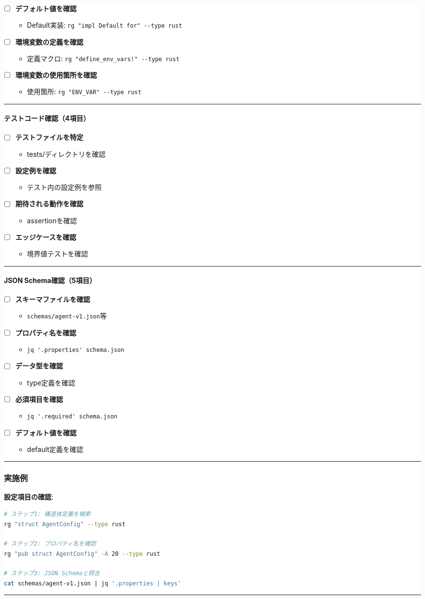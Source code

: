 - [ ] **デフォルト値を確認**
  - Default実装: `rg "impl Default for" --type rust`
  
- [ ] **環境変数の定義を確認**
  - 定義マクロ: `rg "define_env_vars!" --type rust`
  
- [ ] **環境変数の使用箇所を確認**
  - 使用箇所: `rg "ENV_VAR" --type rust`

---

#### テストコード確認（4項目）

- [ ] **テストファイルを特定**
  - tests/ディレクトリを確認
  
- [ ] **設定例を確認**
  - テスト内の設定例を参照
  
- [ ] **期待される動作を確認**
  - assertionを確認
  
- [ ] **エッジケースを確認**
  - 境界値テストを確認

---

#### JSON Schema確認（5項目）

- [ ] **スキーマファイルを確認**
  - `schemas/agent-v1.json`等
  
- [ ] **プロパティ名を確認**
  - `jq '.properties' schema.json`
  
- [ ] **データ型を確認**
  - type定義を確認
  
- [ ] **必須項目を確認**
  - `jq '.required' schema.json`
  
- [ ] **デフォルト値を確認**
  - default定義を確認

---

### 実施例

**設定項目の確認**:
```bash
# ステップ1: 構造体定義を検索
rg "struct AgentConfig" --type rust

# ステップ2: プロパティ名を確認
rg "pub struct AgentConfig" -A 20 --type rust

# ステップ3: JSON Schemaと照合
cat schemas/agent-v1.json | jq '.properties | keys'
```

---